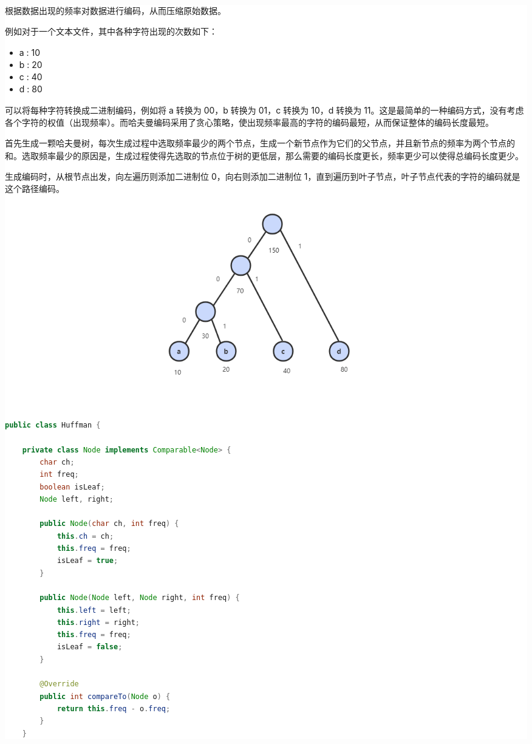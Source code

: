 根据数据出现的频率对数据进行编码，从而压缩原始数据。

例如对于一个文本文件，其中各种字符出现的次数如下：

- a : 10
- b : 20
- c : 40
- d : 80

可以将每种字符转换成二进制编码，例如将 a 转换为 00，b 转换为 01，c 转换为 10，d 转换为 11。这是最简单的一种编码方式，没有考虑各个字符的权值（出现频率）。而哈夫曼编码采用了贪心策略，使出现频率最高的字符的编码最短，从而保证整体的编码长度最短。

首先生成一颗哈夫曼树，每次生成过程中选取频率最少的两个节点，生成一个新节点作为它们的父节点，并且新节点的频率为两个节点的和。选取频率最少的原因是，生成过程使得先选取的节点位于树的更低层，那么需要的编码长度更长，频率更少可以使得总编码长度更少。

生成编码时，从根节点出发，向左遍历则添加二进制位 0，向右则添加二进制位 1，直到遍历到叶子节点，叶子节点代表的字符的编码就是这个路径编码。

<div align="center"> <img src="pics/3ff4f00a-2321-48fd-95f4-ce6001332151.png" width="400"/> </div><br>

```java
public class Huffman {

    private class Node implements Comparable<Node> {
        char ch;
        int freq;
        boolean isLeaf;
        Node left, right;

        public Node(char ch, int freq) {
            this.ch = ch;
            this.freq = freq;
            isLeaf = true;
        }

        public Node(Node left, Node right, int freq) {
            this.left = left;
            this.right = right;
            this.freq = freq;
            isLeaf = false;
        }

        @Override
        public int compareTo(Node o) {
            return this.freq - o.freq;
        }
    }
```